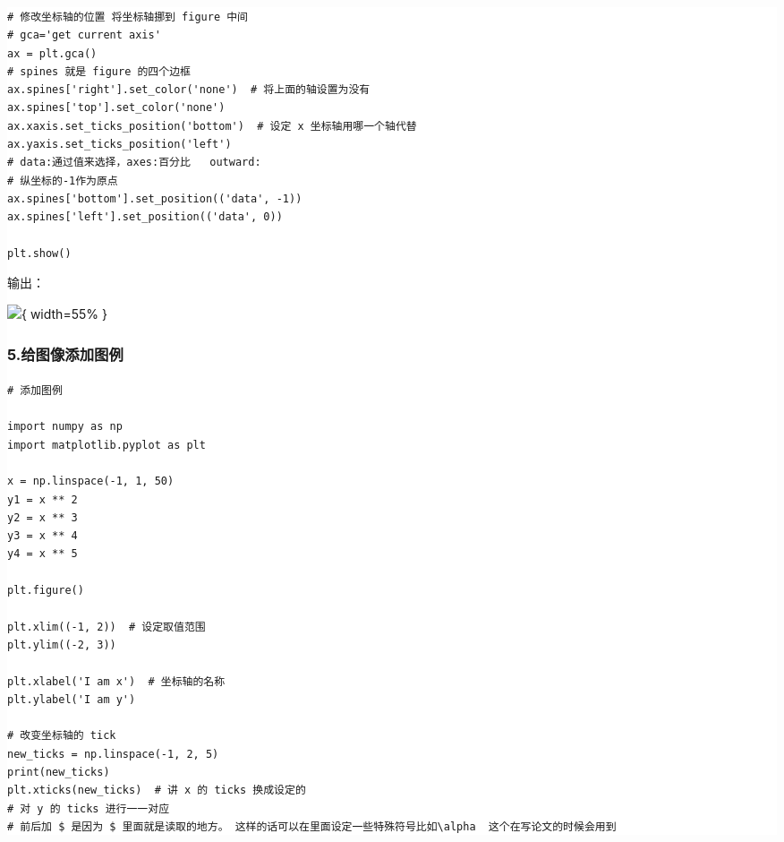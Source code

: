     # 修改坐标轴的位置 将坐标轴挪到 figure 中间
    # gca='get current axis'
    ax = plt.gca()
    # spines 就是 figure 的四个边框
    ax.spines['right'].set_color('none')  # 将上面的轴设置为没有
    ax.spines['top'].set_color('none')
    ax.xaxis.set_ticks_position('bottom')  # 设定 x 坐标轴用哪一个轴代替
    ax.yaxis.set_ticks_position('left')
    # data:通过值来选择，axes:百分比   outward:
    # 纵坐标的-1作为原点
    ax.spines['bottom'].set_position(('data', -1))
    ax.spines['left'].set_position(('data', 0))

    plt.show()


输出：


![](http://images.iterate.site/blog/image/180728/e7lKJIkJBF.png?imageslim){ width=55% }




### 5.给图像添加图例




    # 添加图例

    import numpy as np
    import matplotlib.pyplot as plt

    x = np.linspace(-1, 1, 50)
    y1 = x ** 2
    y2 = x ** 3
    y3 = x ** 4
    y4 = x ** 5

    plt.figure()

    plt.xlim((-1, 2))  # 设定取值范围
    plt.ylim((-2, 3))

    plt.xlabel('I am x')  # 坐标轴的名称
    plt.ylabel('I am y')

    # 改变坐标轴的 tick
    new_ticks = np.linspace(-1, 2, 5)
    print(new_ticks)
    plt.xticks(new_ticks)  # 讲 x 的 ticks 换成设定的
    # 对 y 的 ticks 进行一一对应
    # 前后加 $ 是因为 $ 里面就是读取的地方。 这样的话可以在里面设定一些特殊符号比如\alpha  这个在写论文的时候会用到